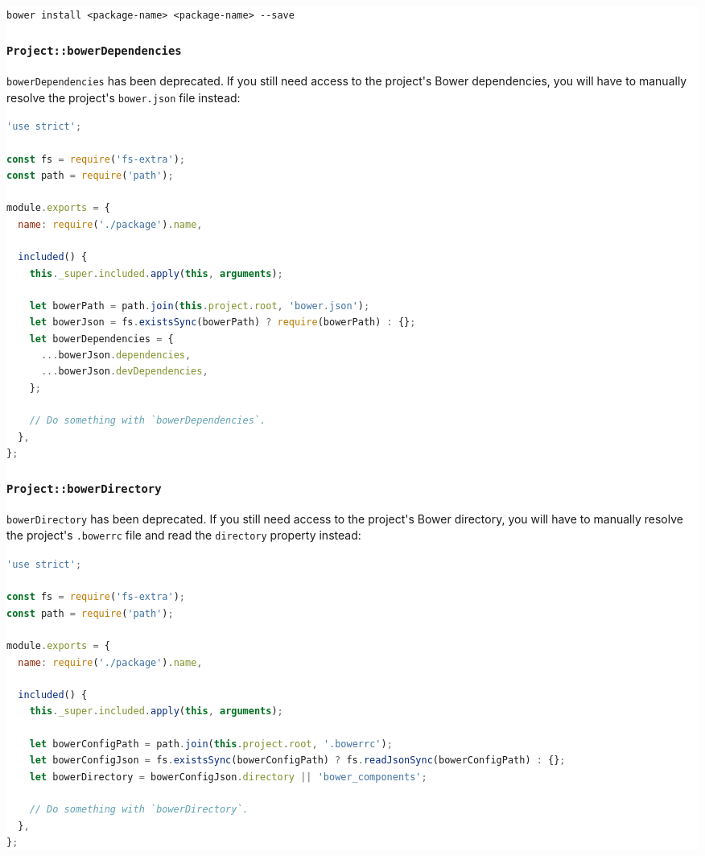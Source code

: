 ```
bower install <package-name> <package-name> --save
```

### `Project::bowerDependencies`

`bowerDependencies` has been deprecated. If you still need access to the
project's Bower dependencies, you will have to manually resolve the project's
`bower.json` file instead:

```js
'use strict';

const fs = require('fs-extra');
const path = require('path');

module.exports = {
  name: require('./package').name,

  included() {
    this._super.included.apply(this, arguments);

    let bowerPath = path.join(this.project.root, 'bower.json');
    let bowerJson = fs.existsSync(bowerPath) ? require(bowerPath) : {};
    let bowerDependencies = {
      ...bowerJson.dependencies,
      ...bowerJson.devDependencies,
    };

    // Do something with `bowerDependencies`.
  },
};
```

### `Project::bowerDirectory`

`bowerDirectory` has been deprecated. If you still need access to the
project's Bower directory, you will have to manually resolve the project's
`.bowerrc` file and read the `directory` property instead:

```js
'use strict';

const fs = require('fs-extra');
const path = require('path');

module.exports = {
  name: require('./package').name,

  included() {
    this._super.included.apply(this, arguments);

    let bowerConfigPath = path.join(this.project.root, '.bowerrc');
    let bowerConfigJson = fs.existsSync(bowerConfigPath) ? fs.readJsonSync(bowerConfigPath) : {};
    let bowerDirectory = bowerConfigJson.directory || 'bower_components';

    // Do something with `bowerDirectory`.
  },
};
```

